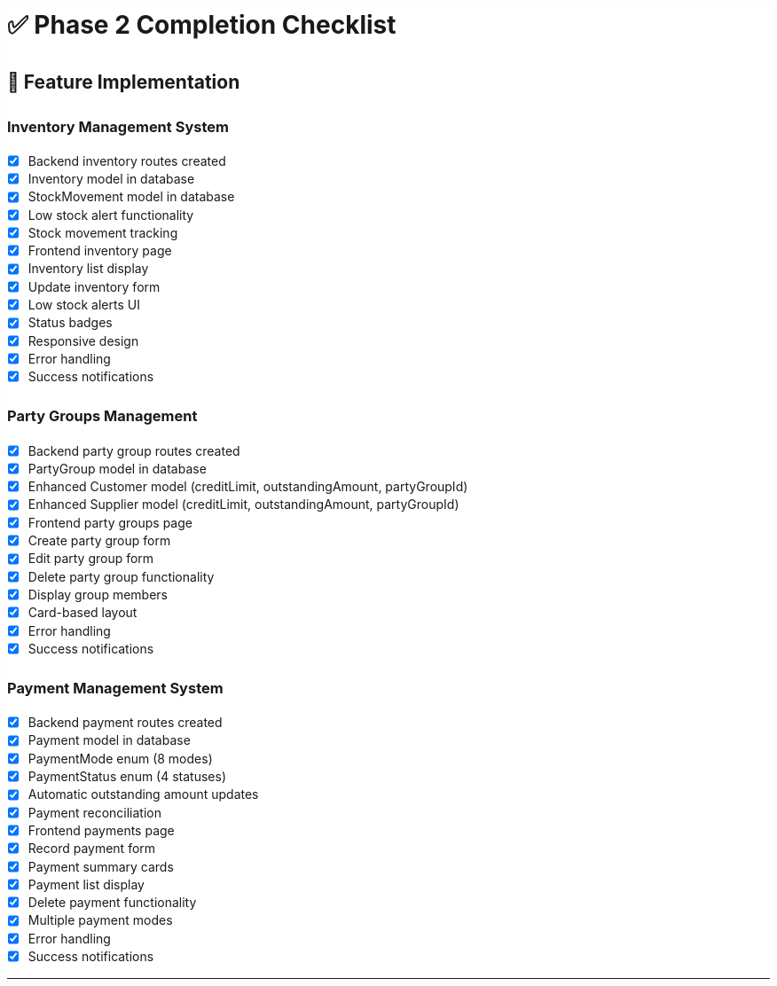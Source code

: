 # ✅ Phase 2 Completion Checklist

## 🎯 Feature Implementation

### Inventory Management System
- [x] Backend inventory routes created
- [x] Inventory model in database
- [x] StockMovement model in database
- [x] Low stock alert functionality
- [x] Stock movement tracking
- [x] Frontend inventory page
- [x] Inventory list display
- [x] Update inventory form
- [x] Low stock alerts UI
- [x] Status badges
- [x] Responsive design
- [x] Error handling
- [x] Success notifications

### Party Groups Management
- [x] Backend party group routes created
- [x] PartyGroup model in database
- [x] Enhanced Customer model (creditLimit, outstandingAmount, partyGroupId)
- [x] Enhanced Supplier model (creditLimit, outstandingAmount, partyGroupId)
- [x] Frontend party groups page
- [x] Create party group form
- [x] Edit party group form
- [x] Delete party group functionality
- [x] Display group members
- [x] Card-based layout
- [x] Error handling
- [x] Success notifications

### Payment Management System
- [x] Backend payment routes created
- [x] Payment model in database
- [x] PaymentMode enum (8 modes)
- [x] PaymentStatus enum (4 statuses)
- [x] Automatic outstanding amount updates
- [x] Payment reconciliation
- [x] Frontend payments page
- [x] Record payment form
- [x] Payment summary cards
- [x] Payment list display
- [x] Delete payment functionality
- [x] Multiple payment modes
- [x] Error handling
- [x] Success notifications

---